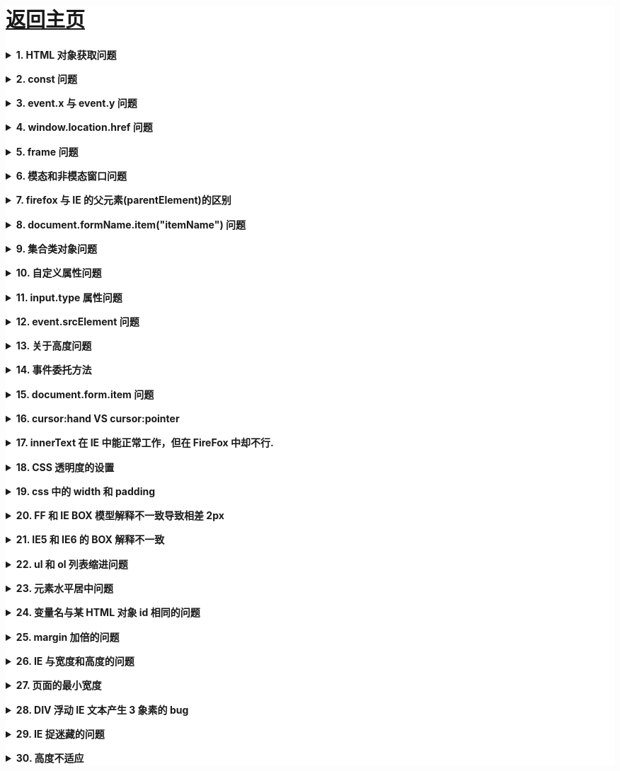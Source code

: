 # [返回主页](https://github.com/yisainan/web-interview/blob/master/README.md)

<b><details><summary>1. HTML 对象获取问题</summary></details>

<b><details><summary>2. const 问题</summary></details>

<b><details><summary>3. event.x 与 event.y 问题</summary></details>

<b><details><summary>4. window.location.href 问题</summary></details>

<b><details><summary>5. frame 问题</summary></details>

<b><details><summary>6. 模态和非模态窗口问题</summary></details>

<b><details><summary>7. firefox 与 IE 的父元素(parentElement)的区别</summary></details>

<b><details><summary>8. document.formName.item("itemName") 问题</summary></details>

<b><details><summary>9. 集合类对象问题</summary></details>

<b><details><summary>10. 自定义属性问题</summary></details>

<b><details><summary>11. input.type 属性问题</summary></details>

<b><details><summary>12. event.srcElement 问题</summary></details>

<b><details><summary>13. 关于高度问题</summary></details>

<b><details><summary>14. 事件委托方法</summary></details>

<b><details><summary>15. document.form.item 问题</summary></details>

<b><details><summary>16. cursor:hand VS cursor:pointer</summary></details>

<b><details><summary>17. innerText 在 IE 中能正常工作，但在 FireFox 中却不行.</summary></details>

<b><details><summary>18. CSS 透明度的设置</summary></details>

<b><details><summary>19. css 中的 width 和 padding</summary></details>

<b><details><summary>20. FF 和 IE BOX 模型解释不一致导致相差 2px</summary></details>

<b><details><summary>21. IE5 和 IE6 的 BOX 解释不一致</summary></details>

<b><details><summary>22. ul 和 ol 列表缩进问题</summary></details>

<b><details><summary>23. 元素水平居中问题</summary></details>

<b><details><summary>24. 变量名与某 HTML 对象 id 相同的问题</summary></details>

<b><details><summary>25. margin 加倍的问题</summary></details>

<b><details><summary>26. IE 与宽度和高度的问题</summary></details>

<b><details><summary>27. 页面的最小宽度</summary></details>

<b><details><summary>28. DIV 浮动 IE 文本产生 3 象素的 bug</summary></details>

<b><details><summary>29. IE 捉迷藏的问题</summary></details>

<b><details><summary>30. 高度不适应</summary></details>
